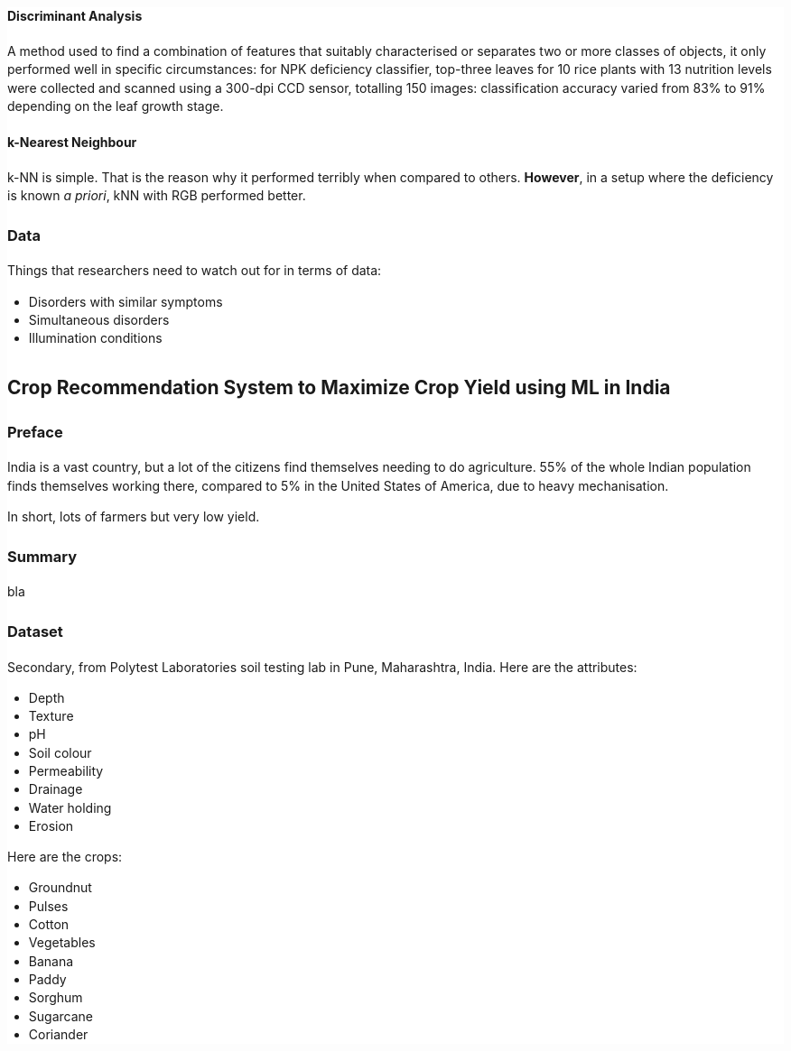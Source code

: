 #### Discriminant Analysis
A method used to find a combination of features that suitably characterised or separates two or more classes of objects, it only performed well in specific circumstances: for NPK deficiency classifier, top-three leaves for 10 rice plants with 13 nutrition levels were collected and scanned using a 300-dpi CCD sensor, totalling 150 images: classification accuracy varied from 83% to 91% depending on the leaf growth stage.

#### k-Nearest Neighbour
k-NN is simple. That is the reason why it performed terribly when compared to others. **However**, in a setup where the deficiency is known *a priori*, kNN with RGB performed better.

### Data
Things that researchers need to watch out for in terms of data:
- Disorders with similar symptoms
- Simultaneous disorders
- Illumination conditions

## Crop Recommendation System to Maximize Crop Yield using ML in India

### Preface
India is a vast country, but a lot of the citizens find themselves needing to do agriculture. 55% of the whole Indian population finds themselves working there, compared to 5% in the United States of America, due to heavy mechanisation.

In short, lots of farmers but very low yield.

### Summary

bla

### Dataset

Secondary, from Polytest Laboratories soil testing lab in Pune, Maharashtra, India. Here are the attributes:
- Depth
- Texture
- pH
- Soil colour
- Permeability
- Drainage
- Water holding
- Erosion

Here are the crops:
- Groundnut
- Pulses
- Cotton
- Vegetables
- Banana
- Paddy
- Sorghum
- Sugarcane
- Coriander
